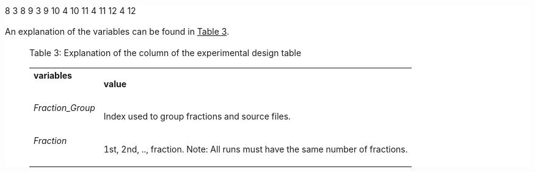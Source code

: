 </tr><tr id="TBL-2-24-"><td class="td11" style="white-space:nowrap; text-align:left;" id="TBL-2-24-1"> <span class="rm-lmr-10x-x-109">8                      </span></td><td class="td11" style="white-space:nowrap; text-align:left;" id="TBL-2-24-2"> <span class="rm-lmr-10x-x-109">3                         </span></td><td class="td11" style="white-space:nowrap; text-align:left;" id="TBL-2-24-3"> <span class="rm-lmr-10x-x-109">8                             </span></td><td class="td11" style="white-space:nowrap; text-align:left;" id="TBL-2-24-4">       </td><td class="td11" style="white-space:nowrap; text-align:left;" id="TBL-2-24-5">        </td>
</tr><tr id="TBL-2-25-"><td class="td11" style="white-space:nowrap; text-align:left;" id="TBL-2-25-1"> <span class="rm-lmr-10x-x-109">9                      </span></td><td class="td11" style="white-space:nowrap; text-align:left;" id="TBL-2-25-2"> <span class="rm-lmr-10x-x-109">3                         </span></td><td class="td11" style="white-space:nowrap; text-align:left;" id="TBL-2-25-3"> <span class="rm-lmr-10x-x-109">9                             </span></td><td class="td11" style="white-space:nowrap; text-align:left;" id="TBL-2-25-4">       </td><td class="td11" style="white-space:nowrap; text-align:left;" id="TBL-2-25-5">        </td>
</tr><tr id="TBL-2-26-"><td class="td11" style="white-space:nowrap; text-align:left;" id="TBL-2-26-1"> <span class="rm-lmr-10x-x-109">10                    </span></td><td class="td11" style="white-space:nowrap; text-align:left;" id="TBL-2-26-2"> <span class="rm-lmr-10x-x-109">4                         </span></td><td class="td11" style="white-space:nowrap; text-align:left;" id="TBL-2-26-3"> <span class="rm-lmr-10x-x-109">10                            </span></td><td class="td11" style="white-space:nowrap; text-align:left;" id="TBL-2-26-4">       </td><td class="td11" style="white-space:nowrap; text-align:left;" id="TBL-2-26-5">        </td>
</tr><tr id="TBL-2-27-"><td class="td11" style="white-space:nowrap; text-align:left;" id="TBL-2-27-1"> <span class="rm-lmr-10x-x-109">11                    </span></td><td class="td11" style="white-space:nowrap; text-align:left;" id="TBL-2-27-2"> <span class="rm-lmr-10x-x-109">4                         </span></td><td class="td11" style="white-space:nowrap; text-align:left;" id="TBL-2-27-3"> <span class="rm-lmr-10x-x-109">11                            </span></td><td class="td11" style="white-space:nowrap; text-align:left;" id="TBL-2-27-4">       </td><td class="td11" style="white-space:nowrap; text-align:left;" id="TBL-2-27-5">        </td>
</tr><tr id="TBL-2-28-"><td class="td11" style="white-space:nowrap; text-align:left;" id="TBL-2-28-1"> <span class="rm-lmr-10x-x-109">12                    </span></td><td class="td11" style="white-space:nowrap; text-align:left;" id="TBL-2-28-2"> <span class="rm-lmr-10x-x-109">4                         </span></td><td class="td11" style="white-space:nowrap; text-align:left;" id="TBL-2-28-3"> <span class="rm-lmr-10x-x-109">12                            </span></td><td class="td11" style="white-space:nowrap; text-align:left;" id="TBL-2-28-4">       </td><td class="td11" style="white-space:nowrap; text-align:left;" id="TBL-2-28-5">        </td></tr></tbody></table></div>


   </figure>
   </div>

An explanation of the variables can be found in <a href="#table-3">Table 3</a>.

<div class="table">


<p class="indent">   </p><figure class="float">


<a id="x1-34003r3"></a>
<a id="x1-34004"></a>
<figcaption class="caption"><span class="id">Table&nbsp;3: Explanation of the column of the experimental design table</span></figcaption>

 <table class="tabular" id="TBL-5"><colgroup id="TBL-5-1g"><col id="TBL-5-1"><col id="TBL-5-2"></colgroup><tbody><tr id="TBL-5-1-"><td class="td11" style="white-space:nowrap; text-align:left;" id="TBL-5-1-1"> <strong>variables</strong>        </td><td class="td11" style="white-space:normal; text-align:left;" id="TBL-5-1-2"> <p class="noindent"><strong>value</strong>                                                                         </p></td>
</tr><tr id="TBL-5-2-"><td class="td11" style="white-space:nowrap; text-align:left;" id="TBL-5-2-1"> <i>Fraction_Group</i>  </td><td class="td11" style="white-space:normal; text-align:left;" id="TBL-5-2-2"> <p class="noindent"><span class="rm-lmr-10x-x-109">Index used to group fractions and source files.</span>                                </p></td>
</tr><tr id="TBL-5-3-"><td class="td11" style="white-space:nowrap; text-align:left;" id="TBL-5-3-1"> <i>Fraction</i>           </td><td class="td11" style="white-space:normal; text-align:left;" id="TBL-5-3-2"> <p class="noindent"><span class="rm-lmr-10x-x-109">1st, 2nd, .., fraction. Note: All runs must have the same number of
  </span><span class="rm-lmr-10x-x-109">fractions.</span>                                                                                </p></td>